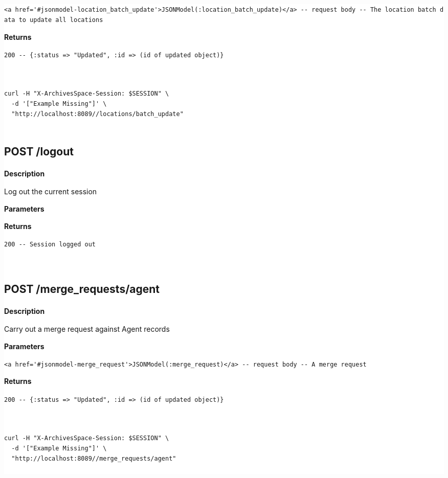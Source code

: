 
   
    <a href='#jsonmodel-location_batch_update'>JSONModel(:location_batch_update)</a> -- request body -- The location batch data to update all locations
    

__Returns__

	200 -- {:status => "Updated", :id => (id of updated object)}


```shell 
    
     
curl -H "X-ArchivesSpace-Session: $SESSION" \
  -d '["Example Missing"]' \
  "http://localhost:8089//locations/batch_update"
  

```


## POST /logout 

__Description__

Log out the current session

__Parameters__


__Returns__

	200 -- Session logged out


```shell 
  

```


## POST /merge_requests/agent 

__Description__

Carry out a merge request against Agent records

__Parameters__


   
    <a href='#jsonmodel-merge_request'>JSONModel(:merge_request)</a> -- request body -- A merge request
    

__Returns__

	200 -- {:status => "Updated", :id => (id of updated object)}


```shell 
    
     
curl -H "X-ArchivesSpace-Session: $SESSION" \
  -d '["Example Missing"]' \
  "http://localhost:8089//merge_requests/agent"
  

```
